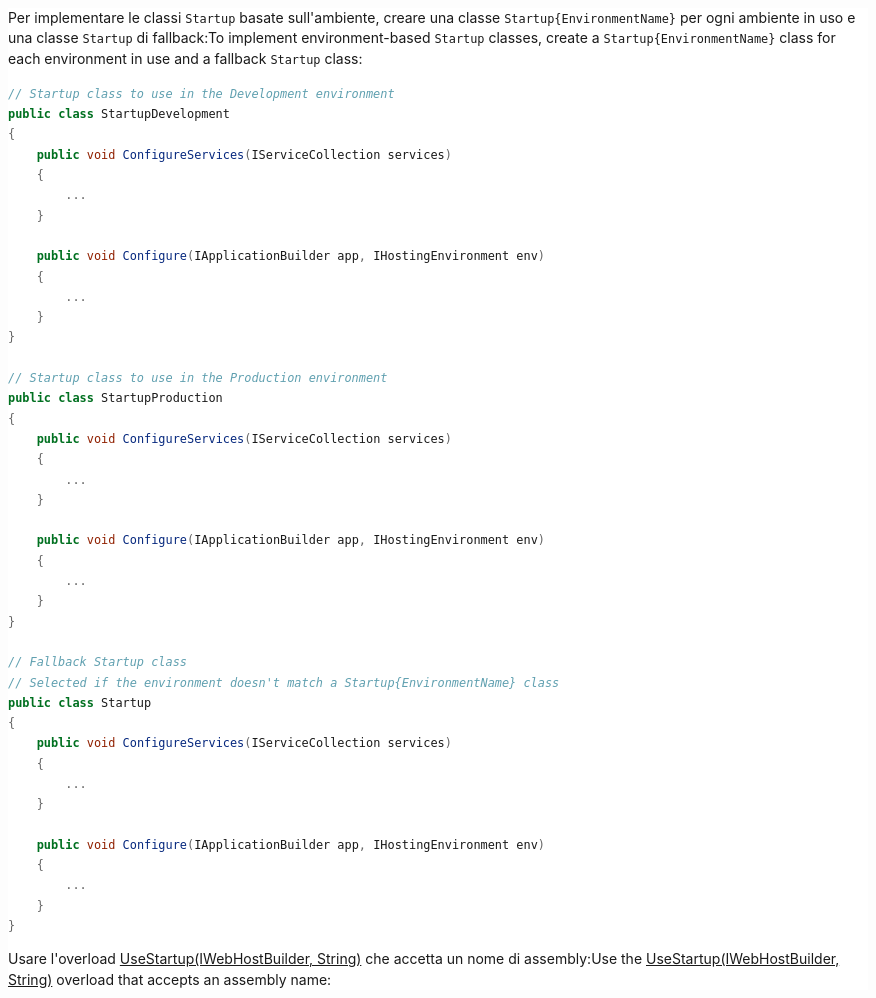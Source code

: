 <span data-ttu-id="a9e30-217">Per implementare le classi `Startup` basate sull'ambiente, creare una classe `Startup{EnvironmentName}` per ogni ambiente in uso e una classe `Startup` di fallback:</span><span class="sxs-lookup"><span data-stu-id="a9e30-217">To implement environment-based `Startup` classes, create a `Startup{EnvironmentName}` class for each environment in use and a fallback `Startup` class:</span></span>

```csharp
// Startup class to use in the Development environment
public class StartupDevelopment
{
    public void ConfigureServices(IServiceCollection services)
    {
        ...
    }

    public void Configure(IApplicationBuilder app, IHostingEnvironment env)
    {
        ...
    }
}

// Startup class to use in the Production environment
public class StartupProduction
{
    public void ConfigureServices(IServiceCollection services)
    {
        ...
    }

    public void Configure(IApplicationBuilder app, IHostingEnvironment env)
    {
        ...
    }
}

// Fallback Startup class
// Selected if the environment doesn't match a Startup{EnvironmentName} class
public class Startup
{
    public void ConfigureServices(IServiceCollection services)
    {
        ...
    }

    public void Configure(IApplicationBuilder app, IHostingEnvironment env)
    {
        ...
    }
}
```

<span data-ttu-id="a9e30-218">Usare l'overload [UseStartup(IWebHostBuilder, String)](/dotnet/api/microsoft.aspnetcore.hosting.hostingabstractionswebhostbuilderextensions.usestartup) che accetta un nome di assembly:</span><span class="sxs-lookup"><span data-stu-id="a9e30-218">Use the [UseStartup(IWebHostBuilder, String)](/dotnet/api/microsoft.aspnetcore.hosting.hostingabstractionswebhostbuilderextensions.usestartup) overload that accepts an assembly name:</span></span>
